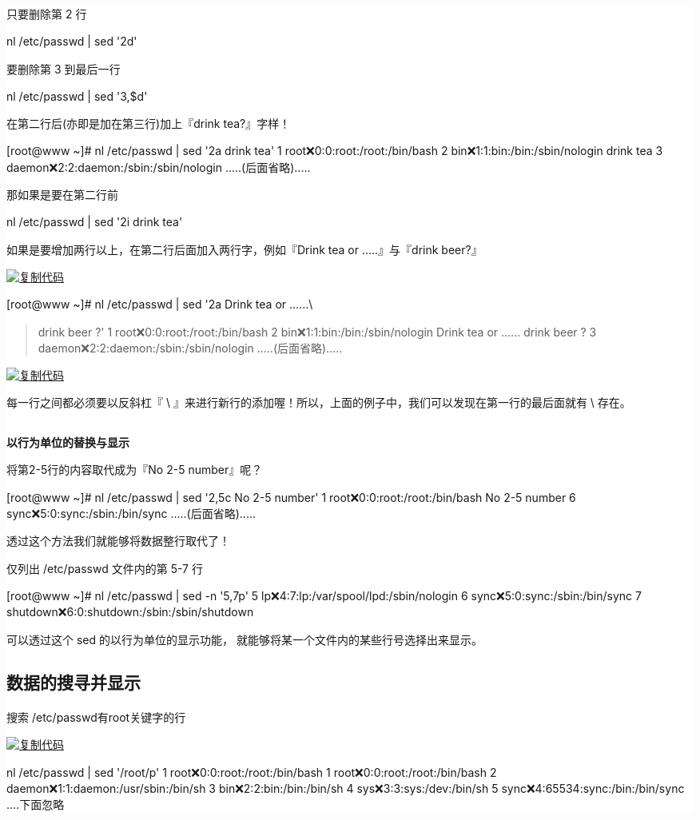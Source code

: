 只要删除第 2 行

nl /etc/passwd | sed '2d'

要删除第 3 到最后一行

 nl /etc/passwd | sed '3,$d'

在第二行后(亦即是加在第三行)加上『drink tea?』字样！

\[root@www ~\]# nl /etc/passwd | sed '2a drink tea'
1 root:x:0:0:root:/root:/bin/bash 2 bin:x:1:1:bin:/bin:/sbin/nologin
drink tea 3 daemon:x:2:2:daemon:/sbin:/sbin/nologin
.....(后面省略).....

那如果是要在第二行前

 nl /etc/passwd | sed '2i drink tea'

如果是要增加两行以上，在第二行后面加入两行字，例如『Drink tea or .....』与『drink beer?』

[![复制代码](https://common.cnblogs.com/images/copycode.gif)](javascript:void(0); "复制代码")

\[root@www ~\]# nl /etc/passwd | sed '2a Drink tea or ......\\
> drink beer ?' 1 root:x:0:0:root:/root:/bin/bash 2 bin:x:1:1:bin:/bin:/sbin/nologin
Drink tea or ......
drink beer ?
3 daemon:x:2:2:daemon:/sbin:/sbin/nologin
.....(后面省略).....

[![复制代码](https://common.cnblogs.com/images/copycode.gif)](javascript:void(0); "复制代码")

每一行之间都必须要以反斜杠『 \\ 』来进行新行的添加喔！所以，上面的例子中，我们可以发现在第一行的最后面就有 \\ 存在。

##
**以行为单位的替换与显示**

将第2\-5行的内容取代成为『No 2\-5 number』呢？

\[root@www ~\]# nl /etc/passwd | sed '2,5c No 2\-5 number'
1 root:x:0:0:root:/root:/bin/bash
No 2\-5 number 6 sync:x:5:0:sync:/sbin:/bin/sync .....(后面省略).....

透过这个方法我们就能够将数据整行取代了！

仅列出 /etc/passwd 文件内的第 5\-7 行

\[root@www ~\]# nl /etc/passwd | sed \-n '5,7p'
5 lp:x:4:7:lp:/var/spool/lpd:/sbin/nologin 6 sync:x:5:0:sync:/sbin:/bin/sync
7 shutdown:x:6:0:shutdown:/sbin:/sbin/shutdown

可以透过这个 sed 的以行为单位的显示功能， 就能够将某一个文件内的某些行号选择出来显示。

## **数据的搜寻并显示**

搜索 /etc/passwd有root关键字的行

[![复制代码](https://common.cnblogs.com/images/copycode.gif)](javascript:void(0); "复制代码")

nl /etc/passwd | sed '/root/p'
1  root:x:0:0:root:/root:/bin/bash 1  root:x:0:0:root:/root:/bin/bash 2  daemon:x:1:1:daemon:/usr/sbin:/bin/sh
3  bin:x:2:2:bin:/bin:/bin/sh
4  sys:x:3:3:sys:/dev:/bin/sh
5  sync:x:4:65534:sync:/bin:/bin/sync ....下面忽略
